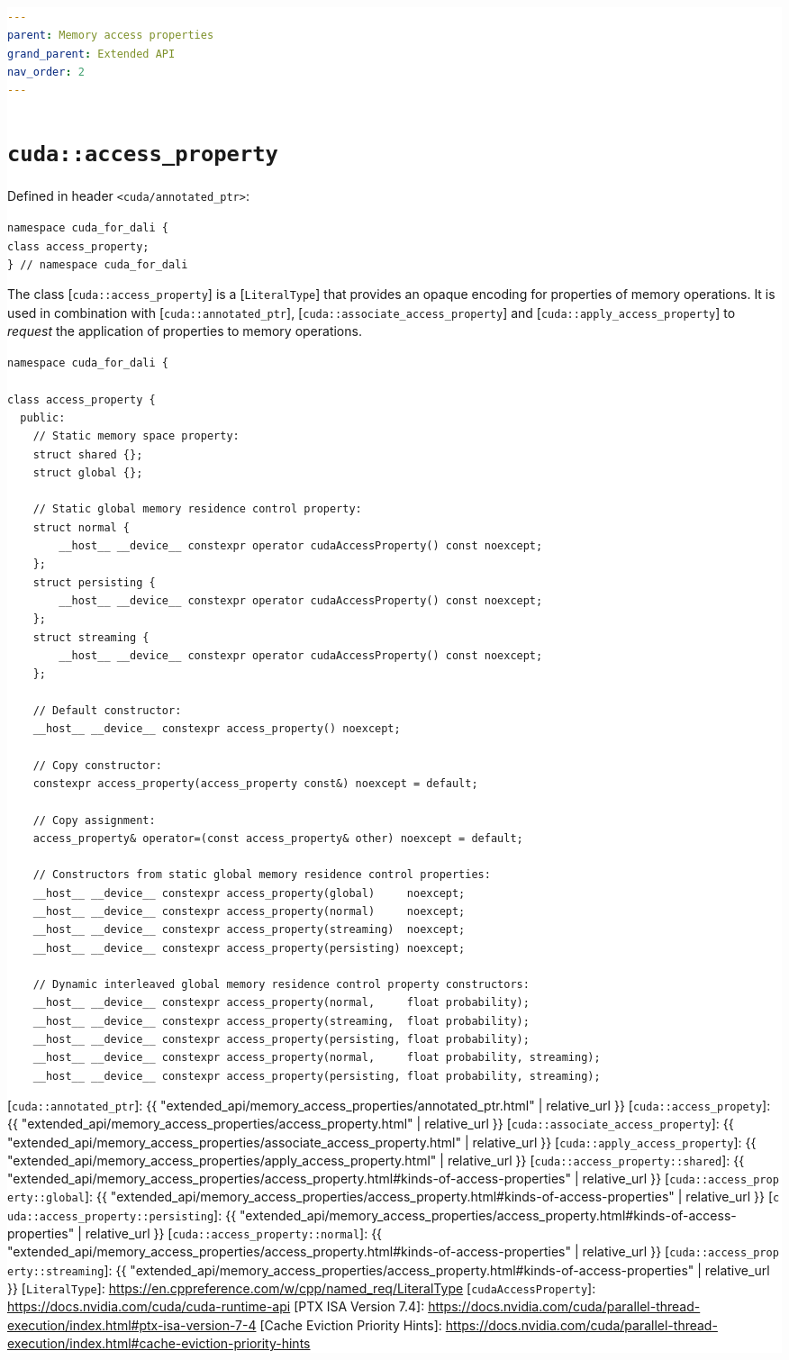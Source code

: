 ```yaml
---
parent: Memory access properties
grand_parent: Extended API
nav_order: 2
---
```


# `cuda::access_property`

Defined in header `<cuda/annotated_ptr>`:

```cuda
namespace cuda_for_dali {
class access_property;
} // namespace cuda_for_dali
```

The class [`cuda::access_property`] is a [`LiteralType`] that provides an opaque encoding for properties of memory operations.
It is used in combination with [`cuda::annotated_ptr`], [`cuda::associate_access_property`] and [`cuda::apply_access_property`] to _request_ the application of properties to memory operations.

```cuda
namespace cuda_for_dali {

class access_property {
  public:
    // Static memory space property:
    struct shared {};
    struct global {};

    // Static global memory residence control property:
    struct normal {
        __host__ __device__ constexpr operator cudaAccessProperty() const noexcept;
    };
    struct persisting {
        __host__ __device__ constexpr operator cudaAccessProperty() const noexcept;
    };
    struct streaming {
        __host__ __device__ constexpr operator cudaAccessProperty() const noexcept;
    };

    // Default constructor:
    __host__ __device__ constexpr access_property() noexcept;

    // Copy constructor:
    constexpr access_property(access_property const&) noexcept = default;

    // Copy assignment:
    access_property& operator=(const access_property& other) noexcept = default;

    // Constructors from static global memory residence control properties:
    __host__ __device__ constexpr access_property(global)     noexcept;
    __host__ __device__ constexpr access_property(normal)     noexcept;
    __host__ __device__ constexpr access_property(streaming)  noexcept;
    __host__ __device__ constexpr access_property(persisting) noexcept;

    // Dynamic interleaved global memory residence control property constructors:
    __host__ __device__ constexpr access_property(normal,     float probability);
    __host__ __device__ constexpr access_property(streaming,  float probability);
    __host__ __device__ constexpr access_property(persisting, float probability);
    __host__ __device__ constexpr access_property(normal,     float probability, streaming);
    __host__ __device__ constexpr access_property(persisting, float probability, streaming);

```

[`cuda::annotated_ptr`]: {{ "extended_api/memory_access_properties/annotated_ptr.html" | relative_url }}
[`cuda::access_propety`]: {{ "extended_api/memory_access_properties/access_property.html" | relative_url }}
[`cuda::associate_access_property`]: {{ "extended_api/memory_access_properties/associate_access_property.html" | relative_url }}
[`cuda::apply_access_property`]: {{ "extended_api/memory_access_properties/apply_access_property.html" | relative_url }}
[`cuda::access_property::shared`]: {{ "extended_api/memory_access_properties/access_property.html#kinds-of-access-properties" | relative_url }}
[`cuda::access_property::global`]: {{ "extended_api/memory_access_properties/access_property.html#kinds-of-access-properties" | relative_url }}
[`cuda::access_property::persisting`]: {{ "extended_api/memory_access_properties/access_property.html#kinds-of-access-properties" | relative_url }}
[`cuda::access_property::normal`]: {{ "extended_api/memory_access_properties/access_property.html#kinds-of-access-properties" | relative_url }}
[`cuda::access_property::streaming`]: {{ "extended_api/memory_access_properties/access_property.html#kinds-of-access-properties" | relative_url }}
[`LiteralType`]: https://en.cppreference.com/w/cpp/named_req/LiteralType
[`cudaAccessProperty`]: https://docs.nvidia.com/cuda/cuda-runtime-api
[PTX ISA Version 7.4]: https://docs.nvidia.com/cuda/parallel-thread-execution/index.html#ptx-isa-version-7-4
[Cache Eviction Priority Hints]: https://docs.nvidia.com/cuda/parallel-thread-execution/index.html#cache-eviction-priority-hints